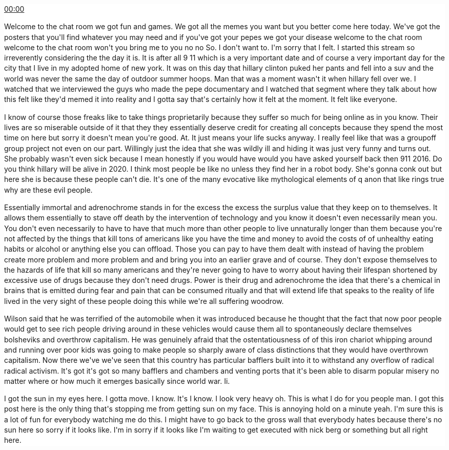 [00:00](https://youtu.be/iZhF09l9jYo?t=00m00s)

Welcome to the chat room we got fun and games. We got all the memes you want but you better come here today. We've got the posters that you'll find whatever you may need and if you've got your pepes we got your disease welcome to the chat room welcome to the chat room won't you bring me to you no no So. I don't want to. I'm sorry that I felt. I started this stream so irreverently considering the the day it is. It is after all 9 11 which is a very important date and of course a very important day for the city that I live in my adopted home of new york. It was on this day that hillary clinton puked her pants and fell into a suv and the world was never the same the day of outdoor summer hoops. Man that was a moment wasn't it when hillary fell over we. I watched that we interviewed the guys who made the pepe documentary and I watched that segment where they talk about how this felt like they'd memed it into reality and I gotta say that's certainly how it felt at the moment. It felt like everyone.

I know of course those freaks like to take things proprietarily because they suffer so much for being online as in you know. Their lives are so miserable outside of it that they they essentially deserve credit for creating all concepts because they spend the most time on here but sorry it doesn't mean you're good. At. It just means your life sucks anyway. I really feel like that was a groupoff group project not even on our part. Willingly just the idea that she was wildly ill and hiding it was just very funny and turns out. She probably wasn't even sick because I mean honestly if you would have would you have asked yourself back then 911 2016. Do you think hillary will be alive in 2020. I think most people be like no unless they find her in a robot body. She's gonna conk out but here she is because these people can't die. It's one of the many evocative like mythological elements of q anon that like rings true why are these evil people.

Essentially immortal and adrenochrome stands in for the excess the excess the surplus value that they keep on to themselves. It allows them essentially to stave off death by the intervention of technology and you know it doesn't even necessarily mean you. You don't even necessarily to have to have that much more than other people to live unnaturally longer than them because you're not affected by the things that kill tons of americans like you have the time and money to avoid the costs of of unhealthy eating habits or alcohol or anything else you can offload. Those you can pay to have them dealt with instead of having the problem create more problem and more problem and and bring you into an earlier grave and of course. They don't expose themselves to the hazards of life that kill so many americans and they're never going to have to worry about having their lifespan shortened by excessive use of drugs because they don't need drugs. Power is their drug and adrenochrome the idea that there's a chemical in brains that is emitted during fear and pain that can be consumed ritually and that will extend life that speaks to the reality of life lived in the very sight of these people doing this while we're all suffering woodrow.

Wilson said that he was terrified of the automobile when it was introduced because he thought that the fact that now poor people would get to see rich people driving around in these vehicles would cause them all to spontaneously declare themselves bolsheviks and overthrow capitalism. He was genuinely afraid that the ostentatiousness of of this iron chariot whipping around and running over poor kids was going to make people so sharply aware of class distinctions that they would have overthrown capitalism. Now there we've we've seen that this country has particular bafflers built into it to withstand any overflow of radical radical activism. It's got it's got so many bafflers and chambers and venting ports that it's been able to disarm popular misery no matter where or how much it emerges basically since world war. Ii.

I got the sun in my eyes here. I gotta move. I know. It's I know. I look very heavy oh. This is what I do for you people man. I got this post here is the only thing that's stopping me from getting sun on my face. This is annoying hold on a minute yeah. I'm sure this is a lot of fun for everybody watching me do this. I might have to go back to the gross wall that everybody hates because there's no sun here so sorry if it looks like. I'm in sorry if it looks like I'm waiting to get executed with nick berg or something but all right here.
